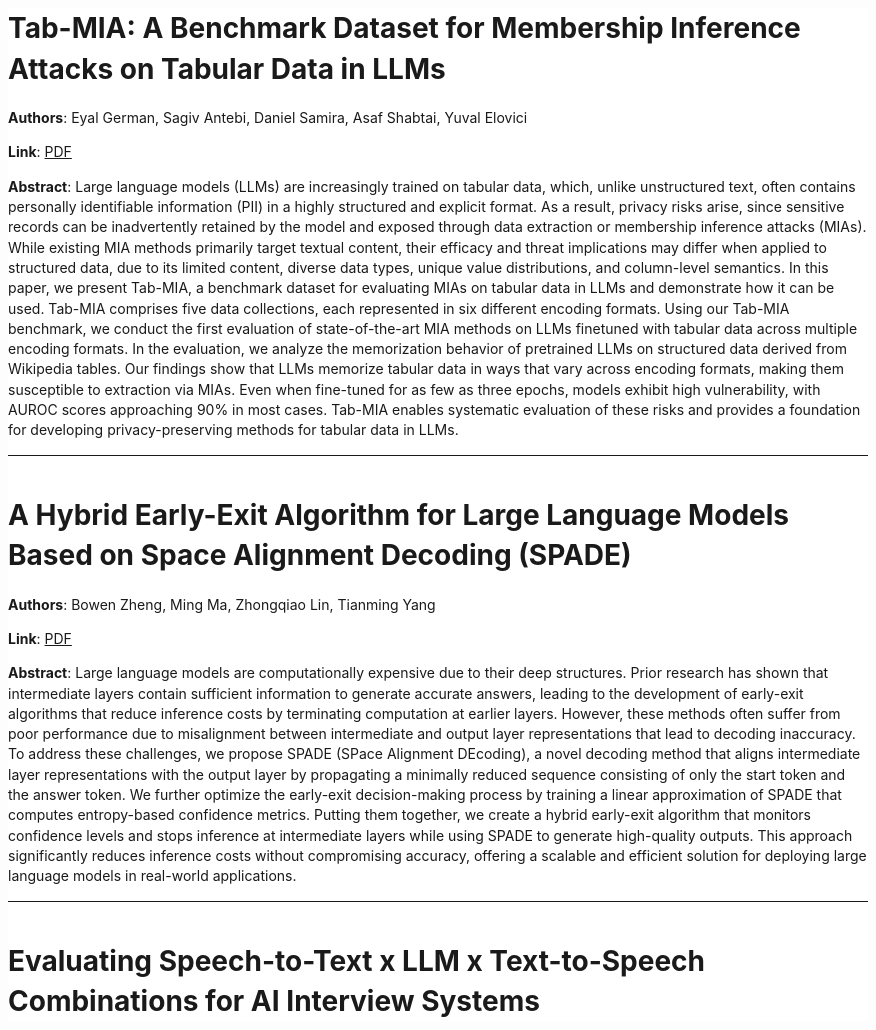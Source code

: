 # Tab-MIA: A Benchmark Dataset for Membership Inference Attacks on Tabular Data in LLMs 

**Authors**: Eyal German, Sagiv Antebi, Daniel Samira, Asaf Shabtai, Yuval Elovici  

**Link**: [PDF](https://arxiv.org/pdf/2507.17259)  

**Abstract**: Large language models (LLMs) are increasingly trained on tabular data, which, unlike unstructured text, often contains personally identifiable information (PII) in a highly structured and explicit format. As a result, privacy risks arise, since sensitive records can be inadvertently retained by the model and exposed through data extraction or membership inference attacks (MIAs). While existing MIA methods primarily target textual content, their efficacy and threat implications may differ when applied to structured data, due to its limited content, diverse data types, unique value distributions, and column-level semantics. In this paper, we present Tab-MIA, a benchmark dataset for evaluating MIAs on tabular data in LLMs and demonstrate how it can be used. Tab-MIA comprises five data collections, each represented in six different encoding formats. Using our Tab-MIA benchmark, we conduct the first evaluation of state-of-the-art MIA methods on LLMs finetuned with tabular data across multiple encoding formats. In the evaluation, we analyze the memorization behavior of pretrained LLMs on structured data derived from Wikipedia tables. Our findings show that LLMs memorize tabular data in ways that vary across encoding formats, making them susceptible to extraction via MIAs. Even when fine-tuned for as few as three epochs, models exhibit high vulnerability, with AUROC scores approaching 90% in most cases. Tab-MIA enables systematic evaluation of these risks and provides a foundation for developing privacy-preserving methods for tabular data in LLMs. 

---
# A Hybrid Early-Exit Algorithm for Large Language Models Based on Space Alignment Decoding (SPADE) 

**Authors**: Bowen Zheng, Ming Ma, Zhongqiao Lin, Tianming Yang  

**Link**: [PDF](https://arxiv.org/pdf/2507.17618)  

**Abstract**: Large language models are computationally expensive due to their deep structures. Prior research has shown that intermediate layers contain sufficient information to generate accurate answers, leading to the development of early-exit algorithms that reduce inference costs by terminating computation at earlier layers. However, these methods often suffer from poor performance due to misalignment between intermediate and output layer representations that lead to decoding inaccuracy. To address these challenges, we propose SPADE (SPace Alignment DEcoding), a novel decoding method that aligns intermediate layer representations with the output layer by propagating a minimally reduced sequence consisting of only the start token and the answer token. We further optimize the early-exit decision-making process by training a linear approximation of SPADE that computes entropy-based confidence metrics. Putting them together, we create a hybrid early-exit algorithm that monitors confidence levels and stops inference at intermediate layers while using SPADE to generate high-quality outputs. This approach significantly reduces inference costs without compromising accuracy, offering a scalable and efficient solution for deploying large language models in real-world applications. 

---
# Evaluating Speech-to-Text x LLM x Text-to-Speech Combinations for AI Interview Systems 
